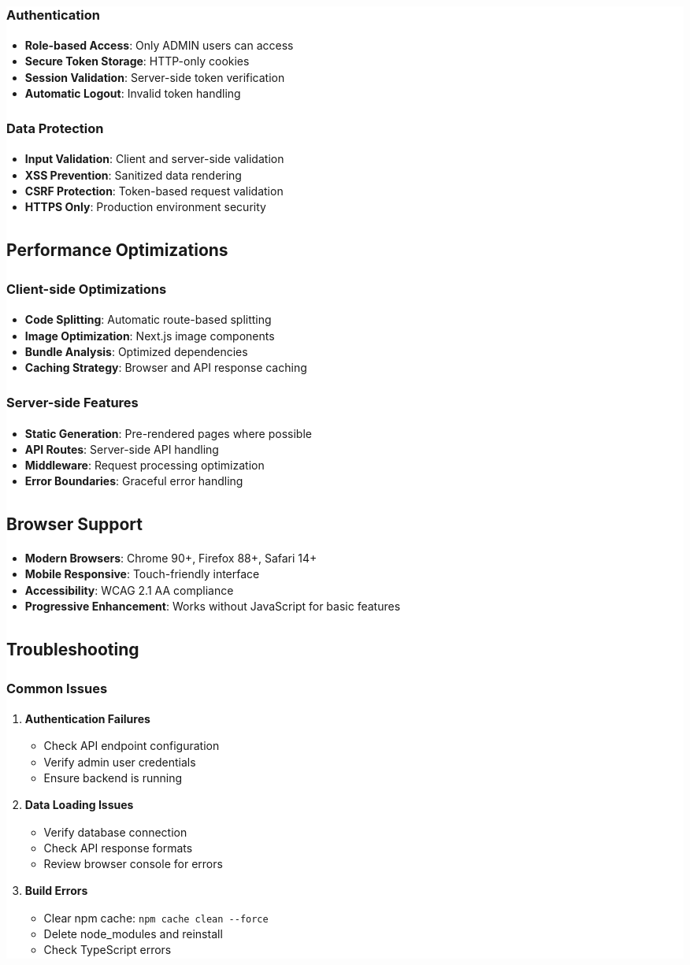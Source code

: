### Authentication
- **Role-based Access**: Only ADMIN users can access
- **Secure Token Storage**: HTTP-only cookies
- **Session Validation**: Server-side token verification
- **Automatic Logout**: Invalid token handling

### Data Protection
- **Input Validation**: Client and server-side validation
- **XSS Prevention**: Sanitized data rendering
- **CSRF Protection**: Token-based request validation
- **HTTPS Only**: Production environment security

## Performance Optimizations

### Client-side Optimizations
- **Code Splitting**: Automatic route-based splitting
- **Image Optimization**: Next.js image components
- **Bundle Analysis**: Optimized dependencies
- **Caching Strategy**: Browser and API response caching

### Server-side Features
- **Static Generation**: Pre-rendered pages where possible
- **API Routes**: Server-side API handling
- **Middleware**: Request processing optimization
- **Error Boundaries**: Graceful error handling

## Browser Support

- **Modern Browsers**: Chrome 90+, Firefox 88+, Safari 14+
- **Mobile Responsive**: Touch-friendly interface
- **Accessibility**: WCAG 2.1 AA compliance
- **Progressive Enhancement**: Works without JavaScript for basic features

## Troubleshooting

### Common Issues

1. **Authentication Failures**
   - Check API endpoint configuration
   - Verify admin user credentials
   - Ensure backend is running

2. **Data Loading Issues**
   - Verify database connection
   - Check API response formats
   - Review browser console for errors

3. **Build Errors**
   - Clear npm cache: `npm cache clean --force`
   - Delete node_modules and reinstall
   - Check TypeScript errors
